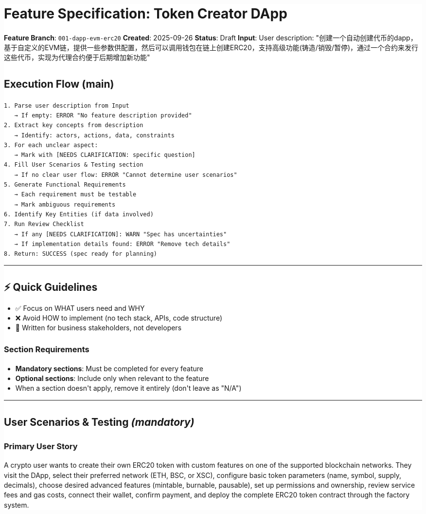 # Feature Specification: Token Creator DApp

**Feature Branch**: `001-dapp-evm-erc20`
**Created**: 2025-09-26
**Status**: Draft
**Input**: User description: "创建一个自动创建代币的dapp，基于自定义的EVM链，提供一些参数供配置，然后可以调用钱包在链上创建ERC20，支持高级功能(铸造/销毁/暂停)，通过一个合约来发行这些代币，实现为代理合约便于后期增加新功能"

## Execution Flow (main)
```
1. Parse user description from Input
   → If empty: ERROR "No feature description provided"
2. Extract key concepts from description
   → Identify: actors, actions, data, constraints
3. For each unclear aspect:
   → Mark with [NEEDS CLARIFICATION: specific question]
4. Fill User Scenarios & Testing section
   → If no clear user flow: ERROR "Cannot determine user scenarios"
5. Generate Functional Requirements
   → Each requirement must be testable
   → Mark ambiguous requirements
6. Identify Key Entities (if data involved)
7. Run Review Checklist
   → If any [NEEDS CLARIFICATION]: WARN "Spec has uncertainties"
   → If implementation details found: ERROR "Remove tech details"
8. Return: SUCCESS (spec ready for planning)
```

---

## ⚡ Quick Guidelines
- ✅ Focus on WHAT users need and WHY
- ❌ Avoid HOW to implement (no tech stack, APIs, code structure)
- 👥 Written for business stakeholders, not developers

### Section Requirements
- **Mandatory sections**: Must be completed for every feature
- **Optional sections**: Include only when relevant to the feature
- When a section doesn't apply, remove it entirely (don't leave as "N/A")

---

## User Scenarios & Testing *(mandatory)*

### Primary User Story
A crypto user wants to create their own ERC20 token with custom features on one of the supported blockchain networks. They visit the DApp, select their preferred network (ETH, BSC, or XSC), configure basic token parameters (name, symbol, supply, decimals), choose desired advanced features (mintable, burnable, pausable), set up permissions and ownership, review service fees and gas costs, connect their wallet, confirm payment, and deploy the complete ERC20 token contract through the factory system.
